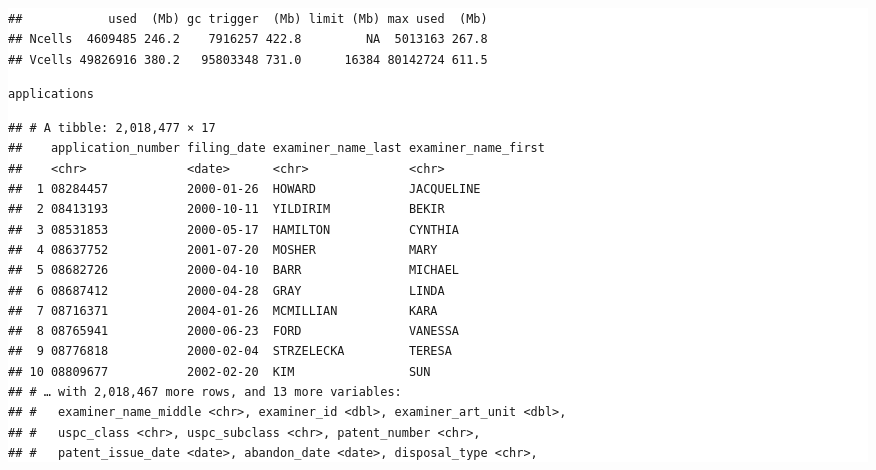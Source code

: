     ##            used  (Mb) gc trigger  (Mb) limit (Mb) max used  (Mb)
    ## Ncells  4609485 246.2    7916257 422.8         NA  5013163 267.8
    ## Vcells 49826916 380.2   95803348 731.0      16384 80142724 611.5

``` r
applications
```

    ## # A tibble: 2,018,477 × 17
    ##    application_number filing_date examiner_name_last examiner_name_first
    ##    <chr>              <date>      <chr>              <chr>              
    ##  1 08284457           2000-01-26  HOWARD             JACQUELINE         
    ##  2 08413193           2000-10-11  YILDIRIM           BEKIR              
    ##  3 08531853           2000-05-17  HAMILTON           CYNTHIA            
    ##  4 08637752           2001-07-20  MOSHER             MARY               
    ##  5 08682726           2000-04-10  BARR               MICHAEL            
    ##  6 08687412           2000-04-28  GRAY               LINDA              
    ##  7 08716371           2004-01-26  MCMILLIAN          KARA               
    ##  8 08765941           2000-06-23  FORD               VANESSA            
    ##  9 08776818           2000-02-04  STRZELECKA         TERESA             
    ## 10 08809677           2002-02-20  KIM                SUN                
    ## # … with 2,018,467 more rows, and 13 more variables:
    ## #   examiner_name_middle <chr>, examiner_id <dbl>, examiner_art_unit <dbl>,
    ## #   uspc_class <chr>, uspc_subclass <chr>, patent_number <chr>,
    ## #   patent_issue_date <date>, abandon_date <date>, disposal_type <chr>,